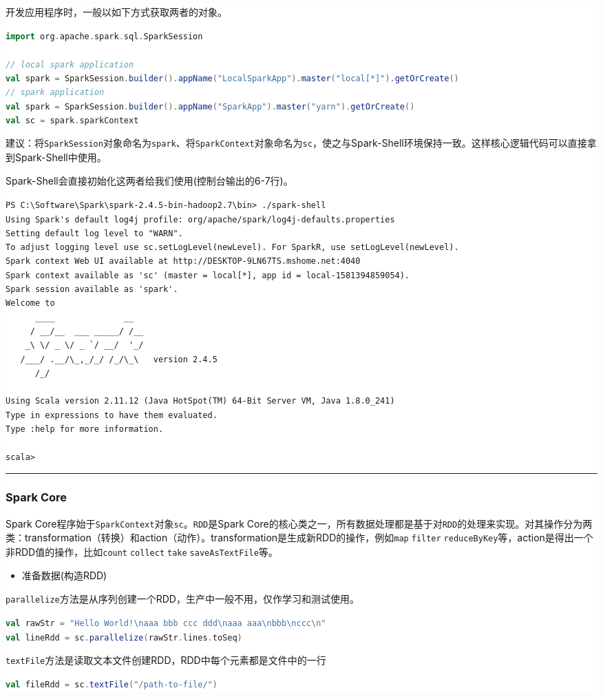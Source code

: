 开发应用程序时，一般以如下方式获取两者的对象。
```scala
import org.apache.spark.sql.SparkSession

// local spark application
val spark = SparkSession.builder().appName("LocalSparkApp").master("local[*]").getOrCreate()
// spark application
val spark = SparkSession.builder().appName("SparkApp").master("yarn").getOrCreate()
val sc = spark.sparkContext
```
建议：将`SparkSession`对象命名为`spark`、将`SparkContext`对象命名为`sc`，使之与Spark-Shell环境保持一致。这样核心逻辑代码可以直接拿到Spark-Shell中使用。

Spark-Shell会直接初始化这两者给我们使用(控制台输出的6-7行)。
```text
PS C:\Software\Spark\spark-2.4.5-bin-hadoop2.7\bin> ./spark-shell
Using Spark's default log4j profile: org/apache/spark/log4j-defaults.properties
Setting default log level to "WARN".
To adjust logging level use sc.setLogLevel(newLevel). For SparkR, use setLogLevel(newLevel).
Spark context Web UI available at http://DESKTOP-9LN67TS.mshome.net:4040
Spark context available as 'sc' (master = local[*], app id = local-1581394859054).
Spark session available as 'spark'.
Welcome to
      ____              __
     / __/__  ___ _____/ /__
    _\ \/ _ \/ _ `/ __/  '_/
   /___/ .__/\_,_/_/ /_/\_\   version 2.4.5
      /_/

Using Scala version 2.11.12 (Java HotSpot(TM) 64-Bit Server VM, Java 1.8.0_241)
Type in expressions to have them evaluated.
Type :help for more information.

scala>
```

---

### **Spark Core**

Spark Core程序始于`SparkContext`对象`sc`。`RDD`是Spark Core的核心类之一，所有数据处理都是基于对`RDD`的处理来实现。对其操作分为两类：transformation（转换）和action（动作）。transformation是生成新RDD的操作，例如`map` `filter` `reduceByKey`等，action是得出一个非RDD值的操作，比如`count` `collect` `take` `saveAsTextFile`等。

+ 准备数据(构造RDD)

`parallelize`方法是从序列创建一个RDD，生产中一般不用，仅作学习和测试使用。
```scala
val rawStr = "Hello World!\naaa bbb ccc ddd\naaa aaa\nbbb\nccc\n"
val lineRdd = sc.parallelize(rawStr.lines.toSeq)
```

`textFile`方法是读取文本文件创建RDD，RDD中每个元素都是文件中的一行
```scala
val fileRdd = sc.textFile("/path-to-file/")
```
